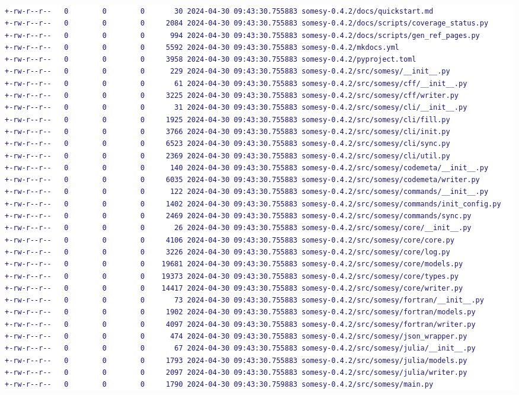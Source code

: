 ```diff
+-rw-r--r--   0        0        0       30 2024-04-30 09:43:30.755883 somesy-0.4.2/docs/quickstart.md
+-rw-r--r--   0        0        0     2084 2024-04-30 09:43:30.755883 somesy-0.4.2/docs/scripts/coverage_status.py
+-rw-r--r--   0        0        0      994 2024-04-30 09:43:30.755883 somesy-0.4.2/docs/scripts/gen_ref_pages.py
+-rw-r--r--   0        0        0     5592 2024-04-30 09:43:30.755883 somesy-0.4.2/mkdocs.yml
+-rw-r--r--   0        0        0     3958 2024-04-30 09:43:30.755883 somesy-0.4.2/pyproject.toml
+-rw-r--r--   0        0        0      229 2024-04-30 09:43:30.755883 somesy-0.4.2/src/somesy/__init__.py
+-rw-r--r--   0        0        0       61 2024-04-30 09:43:30.755883 somesy-0.4.2/src/somesy/cff/__init__.py
+-rw-r--r--   0        0        0     3225 2024-04-30 09:43:30.755883 somesy-0.4.2/src/somesy/cff/writer.py
+-rw-r--r--   0        0        0       31 2024-04-30 09:43:30.755883 somesy-0.4.2/src/somesy/cli/__init__.py
+-rw-r--r--   0        0        0     1925 2024-04-30 09:43:30.755883 somesy-0.4.2/src/somesy/cli/fill.py
+-rw-r--r--   0        0        0     3766 2024-04-30 09:43:30.755883 somesy-0.4.2/src/somesy/cli/init.py
+-rw-r--r--   0        0        0     6523 2024-04-30 09:43:30.755883 somesy-0.4.2/src/somesy/cli/sync.py
+-rw-r--r--   0        0        0     2369 2024-04-30 09:43:30.755883 somesy-0.4.2/src/somesy/cli/util.py
+-rw-r--r--   0        0        0      140 2024-04-30 09:43:30.755883 somesy-0.4.2/src/somesy/codemeta/__init__.py
+-rw-r--r--   0        0        0     6035 2024-04-30 09:43:30.755883 somesy-0.4.2/src/somesy/codemeta/writer.py
+-rw-r--r--   0        0        0      122 2024-04-30 09:43:30.755883 somesy-0.4.2/src/somesy/commands/__init__.py
+-rw-r--r--   0        0        0     1402 2024-04-30 09:43:30.755883 somesy-0.4.2/src/somesy/commands/init_config.py
+-rw-r--r--   0        0        0     2469 2024-04-30 09:43:30.755883 somesy-0.4.2/src/somesy/commands/sync.py
+-rw-r--r--   0        0        0       26 2024-04-30 09:43:30.755883 somesy-0.4.2/src/somesy/core/__init__.py
+-rw-r--r--   0        0        0     4106 2024-04-30 09:43:30.755883 somesy-0.4.2/src/somesy/core/core.py
+-rw-r--r--   0        0        0     3226 2024-04-30 09:43:30.755883 somesy-0.4.2/src/somesy/core/log.py
+-rw-r--r--   0        0        0    19681 2024-04-30 09:43:30.755883 somesy-0.4.2/src/somesy/core/models.py
+-rw-r--r--   0        0        0    19373 2024-04-30 09:43:30.755883 somesy-0.4.2/src/somesy/core/types.py
+-rw-r--r--   0        0        0    14417 2024-04-30 09:43:30.755883 somesy-0.4.2/src/somesy/core/writer.py
+-rw-r--r--   0        0        0       73 2024-04-30 09:43:30.755883 somesy-0.4.2/src/somesy/fortran/__init__.py
+-rw-r--r--   0        0        0     1902 2024-04-30 09:43:30.755883 somesy-0.4.2/src/somesy/fortran/models.py
+-rw-r--r--   0        0        0     4097 2024-04-30 09:43:30.755883 somesy-0.4.2/src/somesy/fortran/writer.py
+-rw-r--r--   0        0        0      474 2024-04-30 09:43:30.755883 somesy-0.4.2/src/somesy/json_wrapper.py
+-rw-r--r--   0        0        0       67 2024-04-30 09:43:30.755883 somesy-0.4.2/src/somesy/julia/__init__.py
+-rw-r--r--   0        0        0     1793 2024-04-30 09:43:30.755883 somesy-0.4.2/src/somesy/julia/models.py
+-rw-r--r--   0        0        0     2097 2024-04-30 09:43:30.755883 somesy-0.4.2/src/somesy/julia/writer.py
+-rw-r--r--   0        0        0     1790 2024-04-30 09:43:30.759883 somesy-0.4.2/src/somesy/main.py
```